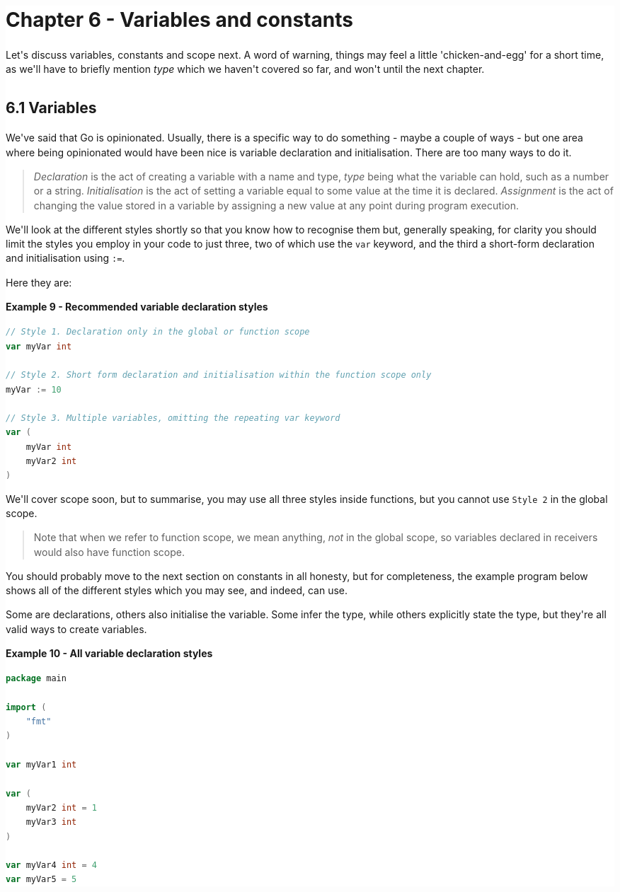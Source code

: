 # Chapter 6 - Variables and constants

Let's discuss variables, constants and scope next. A word of warning, things may feel a little 'chicken-and-egg' for a short time, as we'll have to briefly mention *type* which we haven't covered so far, and won't until the next chapter.

## 6.1 Variables

We've said that Go is opinionated. Usually, there is a specific way to do something - maybe a couple of ways - but one area where being opinionated would have been nice is variable declaration and initialisation. There are too many ways to do it.

> *Declaration* is the act of creating a variable with a name and type, *type* being what the variable can hold, such as a number or a string. *Initialisation* is the act of setting a variable equal to some value at the time it is declared. *Assignment* is the act of changing the value stored in a variable by assigning a new value at any point during program execution.

We'll look at the different styles shortly so that you know how to recognise them but, generally speaking, for clarity you should limit the styles you employ in your code to just three, two of which use the `var` keyword, and the third a short-form declaration and initialisation using `:=`.

Here they are:

**Example 9 - Recommended variable declaration styles**
```go
// Style 1. Declaration only in the global or function scope
var myVar int

// Style 2. Short form declaration and initialisation within the function scope only
myVar := 10

// Style 3. Multiple variables, omitting the repeating var keyword
var (
    myVar int
    myVar2 int
)
```

We'll cover scope soon, but to summarise, you may use all three styles inside functions, but you cannot use `Style 2` in the global scope. 

> Note that when we refer to function scope, we mean anything, *not* in the global scope, so variables declared in receivers would also have function scope.

You should probably move to the next section on constants in all honesty, but for completeness, the example program below shows all of the different styles which you may see, and indeed, can use. 

Some are declarations, others also initialise the variable. Some infer the type, while others explicitly state the type, but they're all valid ways to create variables.

**Example 10 - All variable declaration styles**
```go
package main

import (
	"fmt"
)

var myVar1 int

var (
	myVar2 int = 1
	myVar3 int
)

var myVar4 int = 4
var myVar5 = 5
```